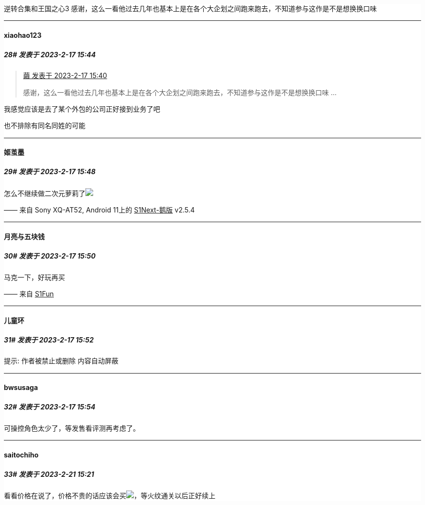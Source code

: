逆转合集和王国之心3</blockquote>
感谢，这么一看他过去几年也基本上是在各个大企划之间跑来跑去，不知道参与这作是不是想换换口味

*****

####  xiaohao123  
##### 28#       发表于 2023-2-17 15:44

<blockquote><a href="httphttps://bbs.saraba1st.com/2b/forum.php?mod=redirect&amp;goto=findpost&amp;pid=59784107&amp;ptid=2120046" target="_blank">繭 发表于 2023-2-17 15:40</a>

感谢，这么一看他过去几年也基本上是在各个大企划之间跑来跑去，不知道参与这作是不是想换换口味 ...</blockquote>
我感觉应该是去了某个外包的公司正好接到业务了吧

也不排除有同名同姓的可能

*****

####  姬茧墨  
##### 29#       发表于 2023-2-17 15:48

怎么不继续做二次元萝莉了<img src="https://static.saraba1st.com/image/smiley/face2017/019.png" referrerpolicy="no-referrer">

—— 来自 Sony XQ-AT52, Android 11上的 [S1Next-鹅版](https://github.com/ykrank/S1-Next/releases) v2.5.4

*****

####  月亮与五块钱  
##### 30#       发表于 2023-2-17 15:50

马克一下，好玩再买

—— 来自 [S1Fun](https://s1fun.koalcat.com)

*****

####  儿童环  
##### 31#       发表于 2023-2-17 15:52

提示: 作者被禁止或删除 内容自动屏蔽

*****

####  bwsusaga  
##### 32#       发表于 2023-2-17 15:54

可操控角色太少了，等发售看评测再考虑了。

*****

####  saitochiho  
##### 33#       发表于 2023-2-21 15:21

看看价格在说了，价格不贵的话应该会买<img src="https://static.saraba1st.com/image/smiley/face2017/034.png" referrerpolicy="no-referrer">，等火纹通关以后正好续上
